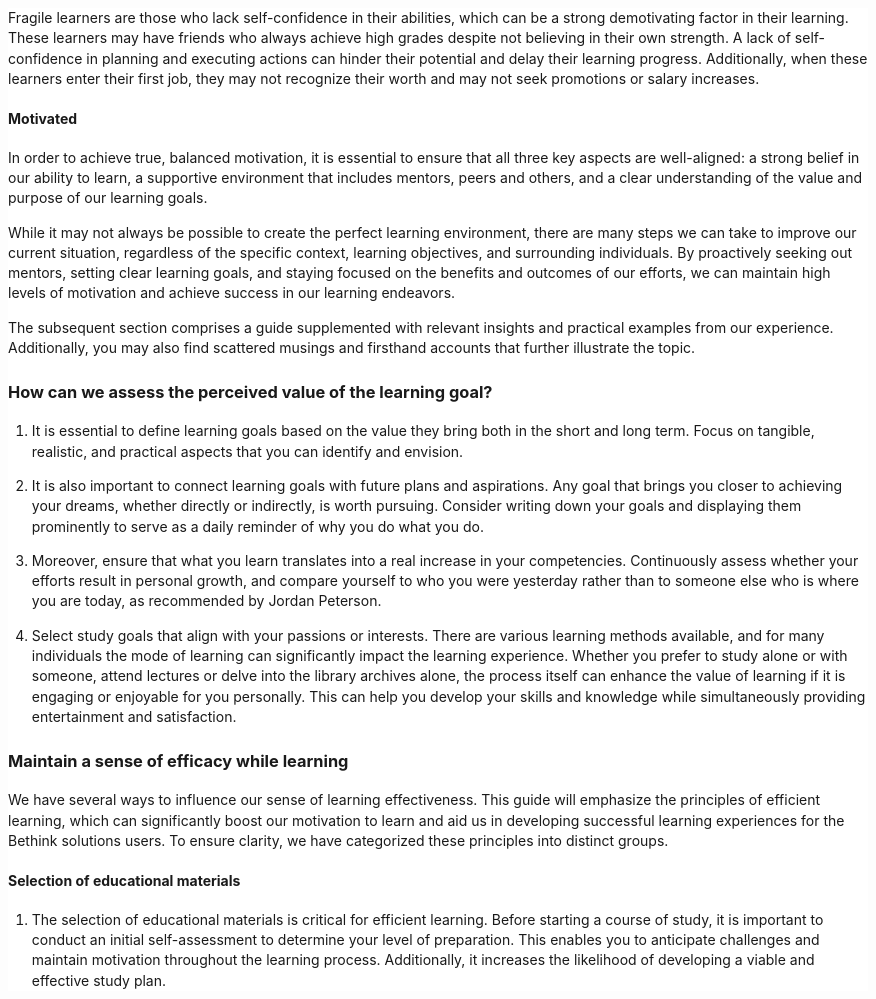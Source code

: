 Fragile learners are those who lack self-confidence in their abilities, which can be a strong demotivating factor in their learning. These learners may have friends who always achieve high grades despite not believing in their own strength. A lack of self-confidence in planning and executing actions can hinder their potential and delay their learning progress. Additionally, when these learners enter their first job, they may not recognize their worth and may not seek promotions or salary increases.

#### Motivated

In order to achieve true, balanced motivation, it is essential to ensure that all three key aspects are well-aligned: a strong belief in our ability to learn, a supportive environment that includes mentors, peers and others, and a clear understanding of the value and purpose of our learning goals.

While it may not always be possible to create the perfect learning environment, there are many steps we can take to improve our current situation, regardless of the specific context, learning objectives, and surrounding individuals. By proactively seeking out mentors, setting clear learning goals, and staying focused on the benefits and outcomes of our efforts, we can maintain high levels of motivation and achieve success in our learning endeavors.

The subsequent section comprises a guide supplemented with relevant insights and practical examples from our experience. Additionally, you may also find scattered musings and firsthand accounts that further illustrate the topic.

### How can we assess the perceived value of the learning goal?

1. It is essential to define learning goals based on the value they bring both in the short and long term. Focus on tangible, realistic, and practical aspects that you can identify and envision.

2. It is also important to connect learning goals with future plans and aspirations. Any goal that brings you closer to achieving your dreams, whether directly or indirectly, is worth pursuing. Consider writing down your goals and displaying them prominently to serve as a daily reminder of why you do what you do.

3. Moreover, ensure that what you learn translates into a real increase in your competencies. Continuously assess whether your efforts result in personal growth, and compare yourself to who you were yesterday rather than to someone else who is where you are today, as recommended by Jordan Peterson.

4. Select study goals that align with your passions or interests. There are various learning methods available, and for many individuals the mode of learning can significantly impact the learning experience. Whether you prefer to study alone or with someone, attend lectures or delve into the library archives alone, the process itself can enhance the value of learning if it is engaging or enjoyable for you personally. This can help you develop your skills and knowledge while simultaneously providing entertainment and satisfaction.

### Maintain a sense of efficacy while learning

We have several ways to influence our sense of learning effectiveness. This guide will emphasize the principles of efficient learning, which can significantly boost our motivation to learn and aid us in developing successful learning experiences for the Bethink solutions users. To ensure clarity, we have categorized these principles into distinct groups.

#### Selection of educational materials

1. The selection of educational materials is critical for efficient learning. Before starting a course of study, it is important to conduct an initial self-assessment to determine your level of preparation. This enables you to anticipate challenges and maintain motivation throughout the learning process. Additionally, it increases the likelihood of developing a viable and effective study plan.
